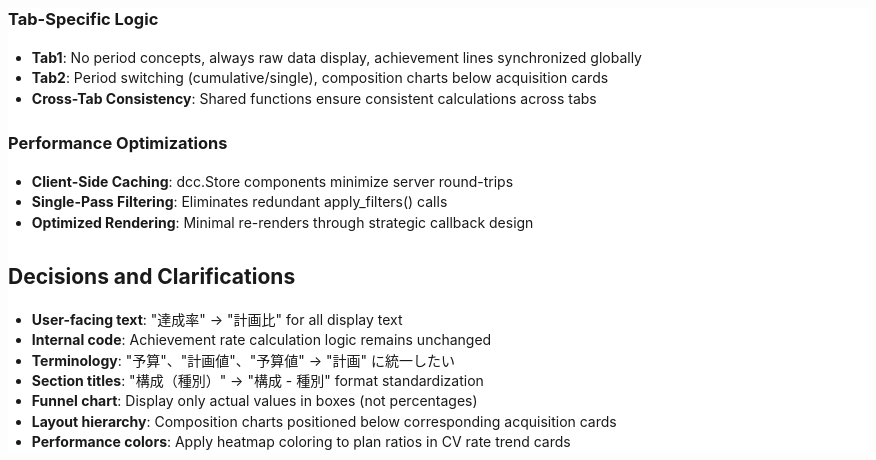 ### Tab-Specific Logic
- **Tab1**: No period concepts, always raw data display, achievement lines synchronized globally
- **Tab2**: Period switching (cumulative/single), composition charts below acquisition cards
- **Cross-Tab Consistency**: Shared functions ensure consistent calculations across tabs

### Performance Optimizations  
- **Client-Side Caching**: dcc.Store components minimize server round-trips
- **Single-Pass Filtering**: Eliminates redundant apply_filters() calls
- **Optimized Rendering**: Minimal re-renders through strategic callback design

## Decisions and Clarifications

- **User-facing text**: "達成率" → "計画比" for all display text
- **Internal code**: Achievement rate calculation logic remains unchanged  
- **Terminology**: "予算"、"計画値"、"予算値" → "計画" に統一したい
- **Section titles**: "構成（種別）" → "構成 - 種別" format standardization
- **Funnel chart**: Display only actual values in boxes (not percentages)
- **Layout hierarchy**: Composition charts positioned below corresponding acquisition cards
- **Performance colors**: Apply heatmap coloring to plan ratios in CV rate trend cards